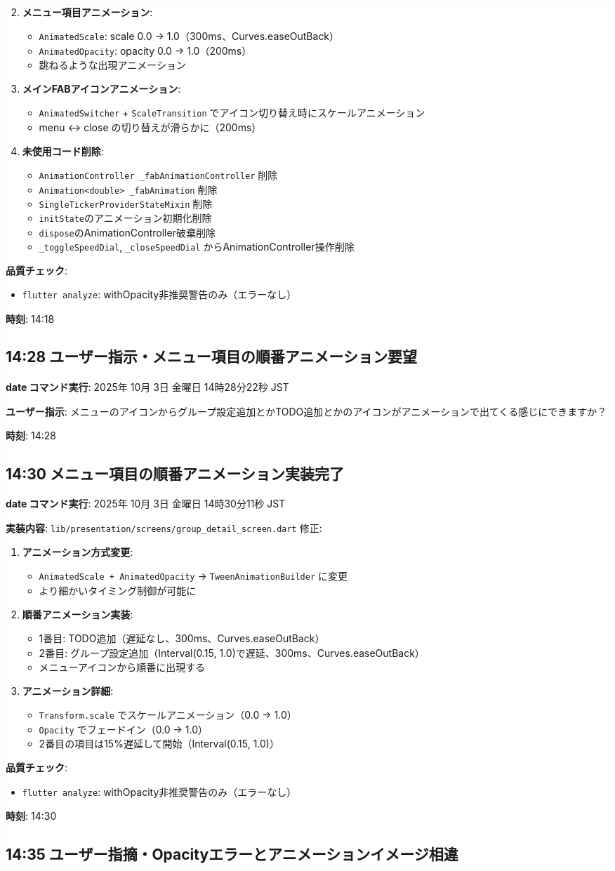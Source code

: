 2. **メニュー項目アニメーション**:
   - `AnimatedScale`: scale 0.0 → 1.0（300ms、Curves.easeOutBack）
   - `AnimatedOpacity`: opacity 0.0 → 1.0（200ms）
   - 跳ねるような出現アニメーション

3. **メインFABアイコンアニメーション**:
   - `AnimatedSwitcher` + `ScaleTransition` でアイコン切り替え時にスケールアニメーション
   - menu ↔ close の切り替えが滑らかに（200ms）

4. **未使用コード削除**:
   - `AnimationController _fabAnimationController` 削除
   - `Animation<double> _fabAnimation` 削除
   - `SingleTickerProviderStateMixin` 削除
   - `initState`のアニメーション初期化削除
   - `dispose`のAnimationController破棄削除
   - `_toggleSpeedDial`, `_closeSpeedDial` からAnimationController操作削除

**品質チェック**:
- `flutter analyze`: withOpacity非推奨警告のみ（エラーなし）

**時刻**: 14:18

## 14:28 ユーザー指示・メニュー項目の順番アニメーション要望

**date コマンド実行**: 2025年 10月 3日 金曜日 14時28分22秒 JST

**ユーザー指示**: メニューのアイコンからグループ設定追加とかTODO追加とかのアイコンがアニメーションで出てくる感じにできますか？

**時刻**: 14:28

## 14:30 メニュー項目の順番アニメーション実装完了

**date コマンド実行**: 2025年 10月 3日 金曜日 14時30分11秒 JST

**実装内容**:
`lib/presentation/screens/group_detail_screen.dart` 修正:

1. **アニメーション方式変更**:
   - `AnimatedScale + AnimatedOpacity` → `TweenAnimationBuilder` に変更
   - より細かいタイミング制御が可能に

2. **順番アニメーション実装**:
   - 1番目: TODO追加（遅延なし、300ms、Curves.easeOutBack）
   - 2番目: グループ設定追加（Interval(0.15, 1.0)で遅延、300ms、Curves.easeOutBack）
   - メニューアイコンから順番に出現する

3. **アニメーション詳細**:
   - `Transform.scale` でスケールアニメーション（0.0 → 1.0）
   - `Opacity` でフェードイン（0.0 → 1.0）
   - 2番目の項目は15%遅延して開始（Interval(0.15, 1.0)）

**品質チェック**:
- `flutter analyze`: withOpacity非推奨警告のみ（エラーなし）

**時刻**: 14:30

## 14:35 ユーザー指摘・Opacityエラーとアニメーションイメージ相違
